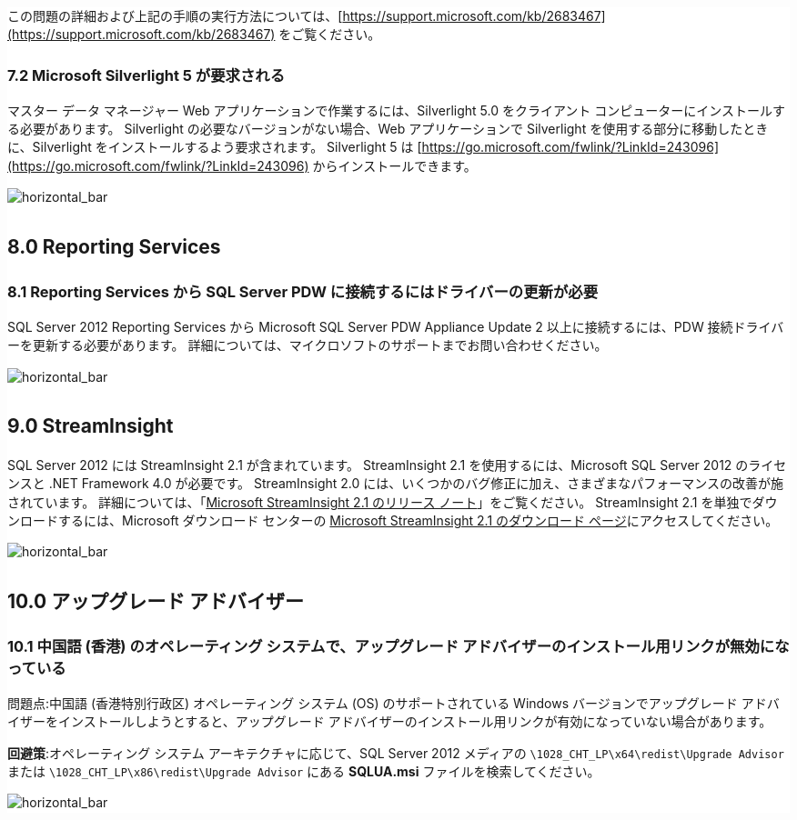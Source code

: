 この問題の詳細および上記の手順の実行方法については、[https://support.microsoft.com/kb/2683467](https://support.microsoft.com/kb/2683467) をご覧ください。  
  
### <a name="72-microsoft-silverlight-5-required"></a>7.2 Microsoft Silverlight 5 が要求される  
マスター データ マネージャー Web アプリケーションで作業するには、Silverlight 5.0 をクライアント コンピューターにインストールする必要があります。 Silverlight の必要なバージョンがない場合、Web アプリケーションで Silverlight を使用する部分に移動したときに、Silverlight をインストールするよう要求されます。 Silverlight 5 は [https://go.microsoft.com/fwlink/?LinkId=243096](https://go.microsoft.com/fwlink/?LinkId=243096) からインストールできます。  
  
![horizontal_bar](media/horizontal-bar.png "horizontal_bar")  
  
## <a name="80-reporting-services"></a><a name="RS"></a>8.0 Reporting Services  
  
### <a name="81-reporting-services-connectivity-to-sql-server-pdw-requires-updated-drivers"></a>8.1 Reporting Services から SQL Server PDW に接続するにはドライバーの更新が必要  
SQL Server 2012 Reporting Services から Microsoft SQL Server PDW Appliance Update 2 以上に接続するには、PDW 接続ドライバーを更新する必要があります。 詳細については、マイクロソフトのサポートまでお問い合わせください。  
  
![horizontal_bar](media/horizontal-bar.png "horizontal_bar")  
  
## <a name="90-streaminsight"></a><a name="SI"></a>9.0 StreamInsight  
SQL Server 2012 には StreamInsight 2.1 が含まれています。 StreamInsight 2.1 を使用するには、Microsoft SQL Server 2012 のライセンスと .NET Framework 4.0 が必要です。 StreamInsight 2.0 には、いくつかのバグ修正に加え、さまざまなパフォーマンスの改善が施されています。 詳細については、「[Microsoft StreamInsight 2.1 のリリース ノート](https://social.technet.microsoft.com/wiki/contents/articles/6539.aspx)」をご覧ください。 StreamInsight 2.1 を単独でダウンロードするには、Microsoft ダウンロード センターの [Microsoft StreamInsight 2.1 のダウンロード ページ](https://www.microsoft.com/download/details.aspx?id=30149)にアクセスしてください。  
  
![horizontal_bar](media/horizontal-bar.png "horizontal_bar")  
  
## <a name="100-upgrade-advisor"></a><a name="UA"></a>10.0 アップグレード アドバイザー  
  
### <a name="101-link-to-install-upgrade-advisor-is-not-enabled-on-chinese-hk-operating-systems"></a>10.1 中国語 (香港) のオペレーティング システムで、アップグレード アドバイザーのインストール用リンクが無効になっている  
問題点:中国語 (香港特別行政区) オペレーティング システム (OS) のサポートされている Windows バージョンでアップグレード アドバイザーをインストールしようとすると、アップグレード アドバイザーのインストール用リンクが有効になっていない場合があります。  
  
**回避策**:オペレーティング システム アーキテクチャに応じて、SQL Server 2012 メディアの `\1028_CHT_LP\x64\redist\Upgrade Advisor` または `\1028_CHT_LP\x86\redist\Upgrade Advisor` にある **SQLUA.msi** ファイルを検索してください。  
  
![horizontal_bar](media/horizontal-bar.png "horizontal_bar")
